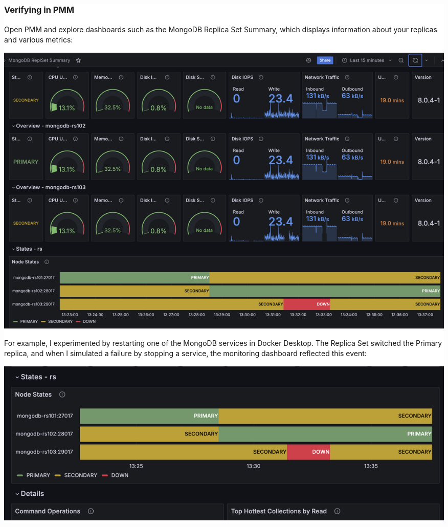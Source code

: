 ### Verifying in PMM

Open PMM and explore dashboards such as the MongoDB Replica Set Summary, which displays information about your replicas and various metrics:

![Percona Monitoring and Management (PMM) 3.0.0 - PMM MongoDB](blog/2025/03/pmm-rs-services.png)

For example, I experimented by restarting one of the MongoDB services in Docker Desktop. The Replica Set switched the Primary replica, and when I simulated a failure by stopping a service, the monitoring dashboard reflected this event:

![Percona Monitoring and Management (PMM) 3.0.0 - PMM MongoDB](blog/2025/03/pmm-rs-statuses.png)
